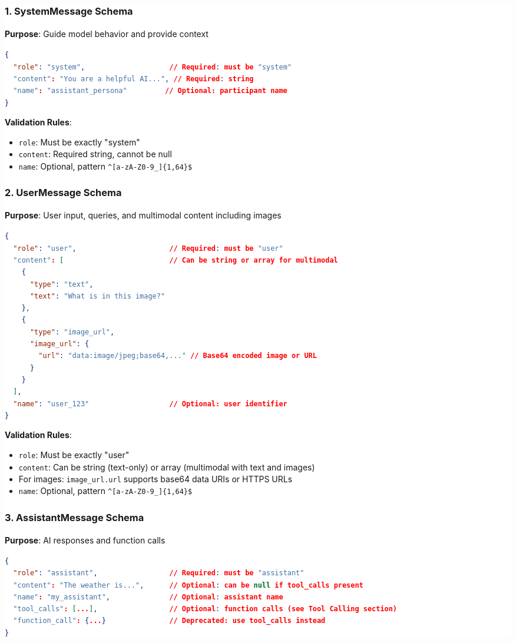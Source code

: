 ### 1. SystemMessage Schema

**Purpose**: Guide model behavior and provide context

```json
{
  "role": "system",                    // Required: must be "system"
  "content": "You are a helpful AI...", // Required: string
  "name": "assistant_persona"         // Optional: participant name
}
```

**Validation Rules**:
- `role`: Must be exactly "system"
- `content`: Required string, cannot be null
- `name`: Optional, pattern `^[a-zA-Z0-9_]{1,64}$`

### 2. UserMessage Schema

**Purpose**: User input, queries, and multimodal content including images

```json
{
  "role": "user",                      // Required: must be "user"
  "content": [                         // Can be string or array for multimodal
    {
      "type": "text",
      "text": "What is in this image?"
    },
    {
      "type": "image_url",
      "image_url": {
        "url": "data:image/jpeg;base64,..." // Base64 encoded image or URL
      }
    }
  ],
  "name": "user_123"                   // Optional: user identifier
}
```

**Validation Rules**:
- `role`: Must be exactly "user" 
- `content`: Can be string (text-only) or array (multimodal with text and images)
- For images: `image_url.url` supports base64 data URIs or HTTPS URLs
- `name`: Optional, pattern `^[a-zA-Z0-9_]{1,64}$`

### 3. AssistantMessage Schema

**Purpose**: AI responses and function calls

```json
{
  "role": "assistant",                 // Required: must be "assistant"
  "content": "The weather is...",      // Optional: can be null if tool_calls present
  "name": "my_assistant",              // Optional: assistant name
  "tool_calls": [...],                 // Optional: function calls (see Tool Calling section)
  "function_call": {...}               // Deprecated: use tool_calls instead
}
```
